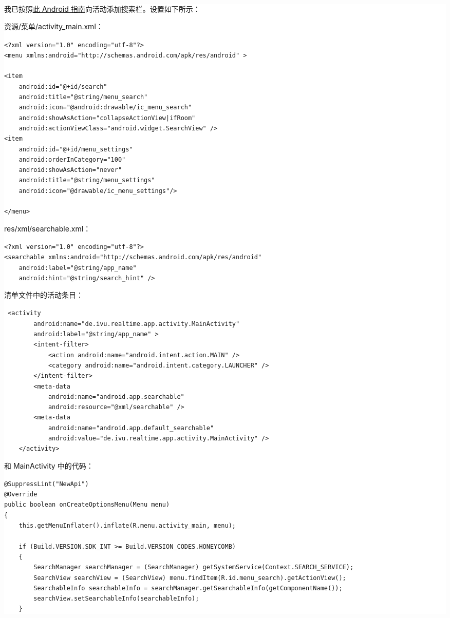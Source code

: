 我已按照[此 Android 指南](http://developer.android.com/training/search/setup.html)向活动添加搜索栏。设置如下所示：

资源/菜单/activity_main.xml：

```
<?xml version="1.0" encoding="utf-8"?>
<menu xmlns:android="http://schemas.android.com/apk/res/android" >

<item
    android:id="@+id/search"
    android:title="@string/menu_search"
    android:icon="@android:drawable/ic_menu_search"
    android:showAsAction="collapseActionView|ifRoom"
    android:actionViewClass="android.widget.SearchView" />
<item
    android:id="@+id/menu_settings"
    android:orderInCategory="100"
    android:showAsAction="never"
    android:title="@string/menu_settings"
    android:icon="@drawable/ic_menu_settings"/>

</menu> 
```

res/xml/searchable.xml：

```
<?xml version="1.0" encoding="utf-8"?>
<searchable xmlns:android="http://schemas.android.com/apk/res/android"
    android:label="@string/app_name"
    android:hint="@string/search_hint" /> 
```

清单文件中的活动条目：

```
 <activity
        android:name="de.ivu.realtime.app.activity.MainActivity"
        android:label="@string/app_name" >
        <intent-filter>
            <action android:name="android.intent.action.MAIN" />
            <category android:name="android.intent.category.LAUNCHER" />
        </intent-filter>
        <meta-data
            android:name="android.app.searchable"
            android:resource="@xml/searchable" />
        <meta-data
            android:name="android.app.default_searchable"
            android:value="de.ivu.realtime.app.activity.MainActivity" />
    </activity> 
```

和 MainActivity 中的代码：

```
@SuppressLint("NewApi")
@Override
public boolean onCreateOptionsMenu(Menu menu)
{
    this.getMenuInflater().inflate(R.menu.activity_main, menu);

    if (Build.VERSION.SDK_INT >= Build.VERSION_CODES.HONEYCOMB)
    {
        SearchManager searchManager = (SearchManager) getSystemService(Context.SEARCH_SERVICE);
        SearchView searchView = (SearchView) menu.findItem(R.id.menu_search).getActionView();
        SearchableInfo searchableInfo = searchManager.getSearchableInfo(getComponentName());
        searchView.setSearchableInfo(searchableInfo);
    }

```